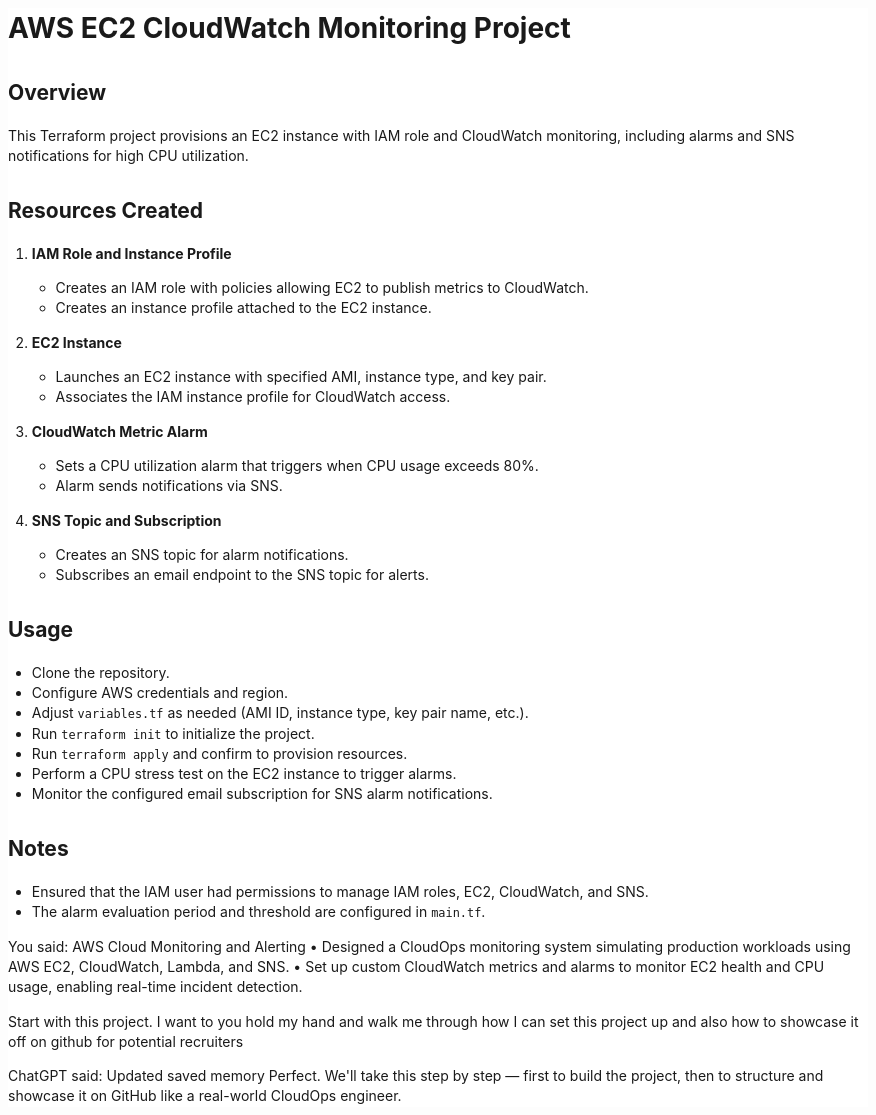 # AWS EC2 CloudWatch Monitoring Project

## Overview

This Terraform project provisions an EC2 instance with IAM role and CloudWatch monitoring, including alarms and SNS notifications for high CPU utilization.

## Resources Created

1. **IAM Role and Instance Profile**
   - Creates an IAM role with policies allowing EC2 to publish metrics to CloudWatch.
   - Creates an instance profile attached to the EC2 instance.

2. **EC2 Instance**
   - Launches an EC2 instance with specified AMI, instance type, and key pair.
   - Associates the IAM instance profile for CloudWatch access.

3. **CloudWatch Metric Alarm**
   - Sets a CPU utilization alarm that triggers when CPU usage exceeds 80%.
   - Alarm sends notifications via SNS.

4. **SNS Topic and Subscription**
   - Creates an SNS topic for alarm notifications.
   - Subscribes an email endpoint to the SNS topic for alerts.

## Usage

- Clone the repository.
- Configure AWS credentials and region.
- Adjust `variables.tf` as needed (AMI ID, instance type, key pair name, etc.).
- Run `terraform init` to initialize the project.
- Run `terraform apply` and confirm to provision resources.
- Perform a CPU stress test on the EC2 instance to trigger alarms.
- Monitor the configured email subscription for SNS alarm notifications.

## Notes

- Ensured that the IAM user had permissions to manage IAM roles, EC2, CloudWatch, and SNS.
- The alarm evaluation period and threshold are configured in `main.tf`.

You said:
AWS Cloud Monitoring and Alerting
• Designed a CloudOps monitoring system simulating production workloads using AWS EC2, CloudWatch, Lambda, and SNS.
• Set up custom CloudWatch metrics and alarms to monitor EC2 health and CPU usage, enabling real-time incident detection.

Start with this project. I want to you hold my hand and walk me through how I can set this project up and also how to showcase it off on github for potential recruiters


ChatGPT said:
Updated saved memory
Perfect. We'll take this step by step — first to build the project, then to structure and showcase it on GitHub like a real-world CloudOps engineer.
